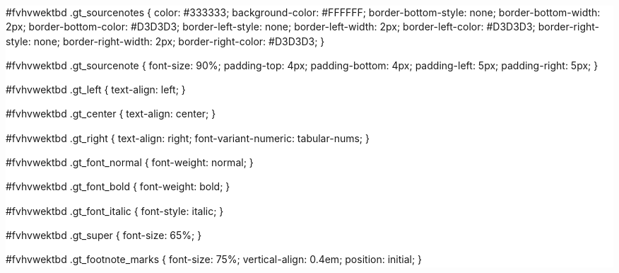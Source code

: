 #fvhvwektbd .gt_sourcenotes {
  color: #333333;
  background-color: #FFFFFF;
  border-bottom-style: none;
  border-bottom-width: 2px;
  border-bottom-color: #D3D3D3;
  border-left-style: none;
  border-left-width: 2px;
  border-left-color: #D3D3D3;
  border-right-style: none;
  border-right-width: 2px;
  border-right-color: #D3D3D3;
}

#fvhvwektbd .gt_sourcenote {
  font-size: 90%;
  padding-top: 4px;
  padding-bottom: 4px;
  padding-left: 5px;
  padding-right: 5px;
}

#fvhvwektbd .gt_left {
  text-align: left;
}

#fvhvwektbd .gt_center {
  text-align: center;
}

#fvhvwektbd .gt_right {
  text-align: right;
  font-variant-numeric: tabular-nums;
}

#fvhvwektbd .gt_font_normal {
  font-weight: normal;
}

#fvhvwektbd .gt_font_bold {
  font-weight: bold;
}

#fvhvwektbd .gt_font_italic {
  font-style: italic;
}

#fvhvwektbd .gt_super {
  font-size: 65%;
}

#fvhvwektbd .gt_footnote_marks {
  font-size: 75%;
  vertical-align: 0.4em;
  position: initial;
}
